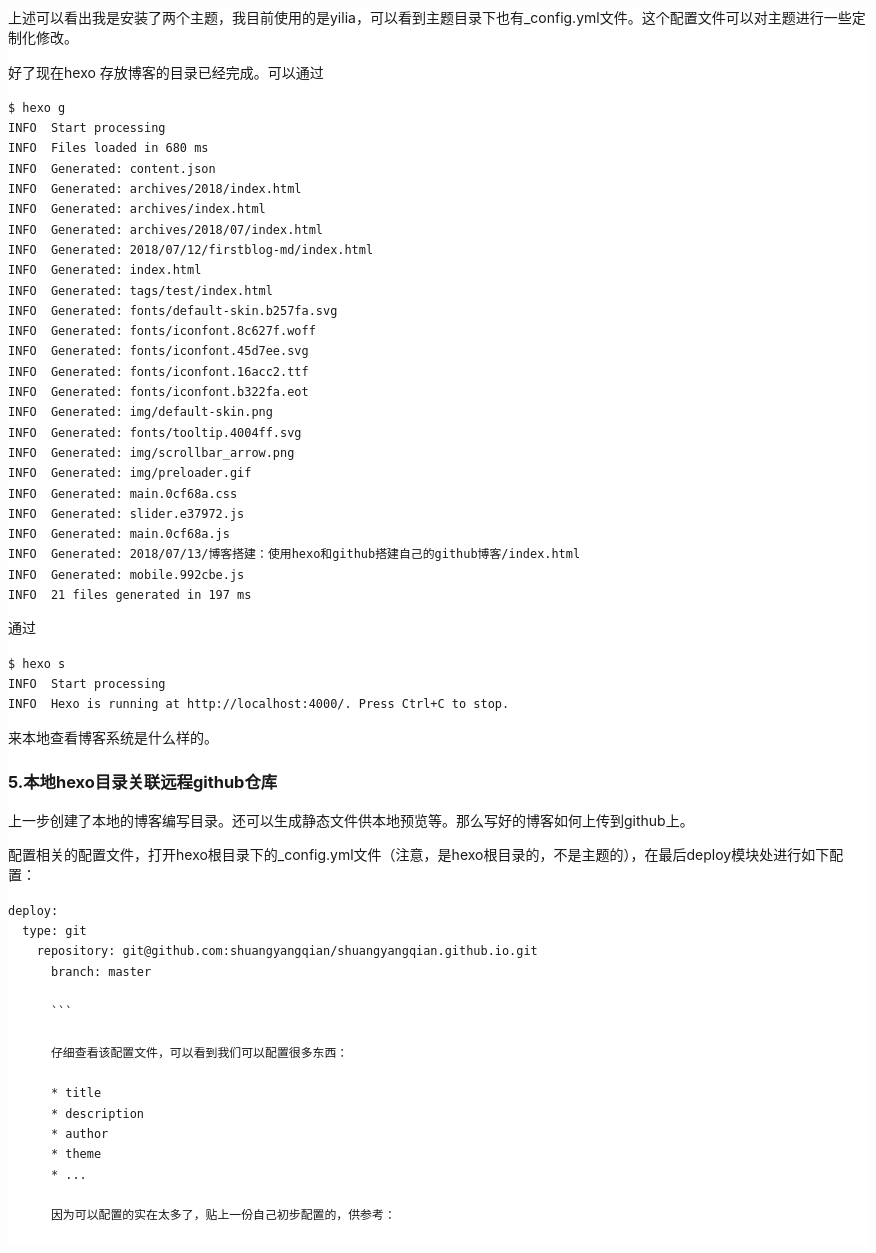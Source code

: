 上述可以看出我是安装了两个主题，我目前使用的是yilia，可以看到主题目录下也有_config.yml文件。这个配置文件可以对主题进行一些定制化修改。

好了现在hexo 存放博客的目录已经完成。可以通过

```
$ hexo g
INFO  Start processing
INFO  Files loaded in 680 ms
INFO  Generated: content.json
INFO  Generated: archives/2018/index.html
INFO  Generated: archives/index.html
INFO  Generated: archives/2018/07/index.html
INFO  Generated: 2018/07/12/firstblog-md/index.html
INFO  Generated: index.html
INFO  Generated: tags/test/index.html
INFO  Generated: fonts/default-skin.b257fa.svg
INFO  Generated: fonts/iconfont.8c627f.woff
INFO  Generated: fonts/iconfont.45d7ee.svg
INFO  Generated: fonts/iconfont.16acc2.ttf
INFO  Generated: fonts/iconfont.b322fa.eot
INFO  Generated: img/default-skin.png
INFO  Generated: fonts/tooltip.4004ff.svg
INFO  Generated: img/scrollbar_arrow.png
INFO  Generated: img/preloader.gif
INFO  Generated: main.0cf68a.css
INFO  Generated: slider.e37972.js
INFO  Generated: main.0cf68a.js
INFO  Generated: 2018/07/13/博客搭建：使用hexo和github搭建自己的github博客/index.html
INFO  Generated: mobile.992cbe.js
INFO  21 files generated in 197 ms
```

通过


```
$ hexo s
INFO  Start processing
INFO  Hexo is running at http://localhost:4000/. Press Ctrl+C to stop.
```

来本地查看博客系统是什么样的。

### 5.本地hexo目录关联远程github仓库

上一步创建了本地的博客编写目录。还可以生成静态文件供本地预览等。那么写好的博客如何上传到github上。

配置相关的配置文件，打开hexo根目录下的_config.yml文件（注意，是hexo根目录的，不是主题的），在最后deploy模块处进行如下配置：


```
deploy:
  type: git
    repository: git@github.com:shuangyangqian/shuangyangqian.github.io.git
      branch: master

      ```

      仔细查看该配置文件，可以看到我们可以配置很多东西：

      * title
      * description
      * author
      * theme
      * ...

      因为可以配置的实在太多了，贴上一份自己初步配置的，供参考：


```